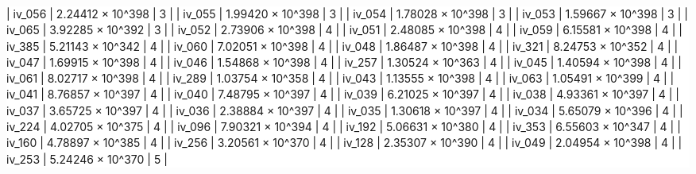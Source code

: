 | iv_056 | 2.24412 × 10^398 | 3 |
| iv_055 | 1.99420 × 10^398 | 3 |
| iv_054 | 1.78028 × 10^398 | 3 |
| iv_053 | 1.59667 × 10^398 | 3 |
| iv_065 | 3.92285 × 10^392 | 3 |
| iv_052 | 2.73906 × 10^398 | 4 |
| iv_051 | 2.48085 × 10^398 | 4 |
| iv_059 | 6.15581 × 10^398 | 4 |
| iv_385 | 5.21143 × 10^342 | 4 |
| iv_060 | 7.02051 × 10^398 | 4 |
| iv_048 | 1.86487 × 10^398 | 4 |
| iv_321 | 8.24753 × 10^352 | 4 |
| iv_047 | 1.69915 × 10^398 | 4 |
| iv_046 | 1.54868 × 10^398 | 4 |
| iv_257 | 1.30524 × 10^363 | 4 |
| iv_045 | 1.40594 × 10^398 | 4 |
| iv_061 | 8.02717 × 10^398 | 4 |
| iv_289 | 1.03754 × 10^358 | 4 |
| iv_043 | 1.13555 × 10^398 | 4 |
| iv_063 | 1.05491 × 10^399 | 4 |
| iv_041 | 8.76857 × 10^397 | 4 |
| iv_040 | 7.48795 × 10^397 | 4 |
| iv_039 | 6.21025 × 10^397 | 4 |
| iv_038 | 4.93361 × 10^397 | 4 |
| iv_037 | 3.65725 × 10^397 | 4 |
| iv_036 | 2.38884 × 10^397 | 4 |
| iv_035 | 1.30618 × 10^397 | 4 |
| iv_034 | 5.65079 × 10^396 | 4 |
| iv_224 | 4.02705 × 10^375 | 4 |
| iv_096 | 7.90321 × 10^394 | 4 |
| iv_192 | 5.06631 × 10^380 | 4 |
| iv_353 | 6.55603 × 10^347 | 4 |
| iv_160 | 4.78897 × 10^385 | 4 |
| iv_256 | 3.20561 × 10^370 | 4 |
| iv_128 | 2.35307 × 10^390 | 4 |
| iv_049 | 2.04954 × 10^398 | 4 |
| iv_253 | 5.24246 × 10^370 | 5 |